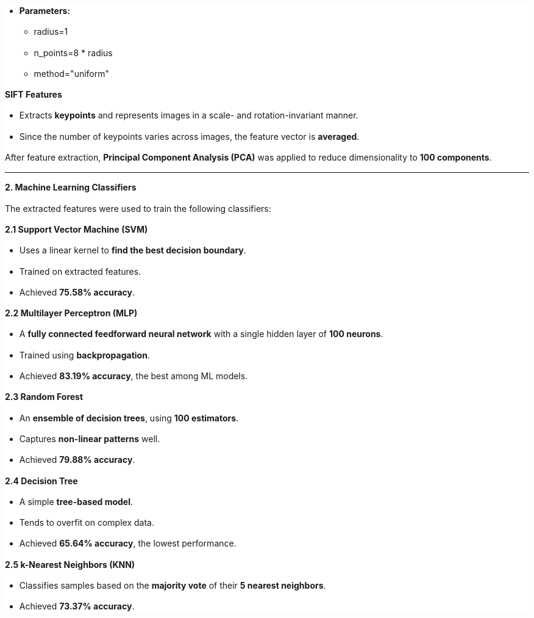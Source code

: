 -   **Parameters:**

    -   radius=1

    -   n_points=8 \* radius

    -   method=\"uniform\"

**SIFT Features**

-   Extracts **keypoints** and represents images in a scale- and
    rotation-invariant manner.

-   Since the number of keypoints varies across images, the feature
    vector is **averaged**.

After feature extraction, **Principal Component Analysis (PCA)** was
applied to reduce dimensionality to **100 components**.

***

**2. Machine Learning Classifiers**

The extracted features were used to train the following classifiers:

**2.1 Support Vector Machine (SVM)**

-   Uses a linear kernel to **find the best decision boundary**.

-   Trained on extracted features.

-   Achieved **75.58% accuracy**.

**2.2 Multilayer Perceptron (MLP)**

-   A **fully connected feedforward neural network** with a single
    hidden layer of **100 neurons**.

-   Trained using **backpropagation**.

-   Achieved **83.19% accuracy**, the best among ML models.

**2.3 Random Forest**

-   An **ensemble of decision trees**, using **100 estimators**.

-   Captures **non-linear patterns** well.

-   Achieved **79.88% accuracy**.

**2.4 Decision Tree**

-   A simple **tree-based model**.

-   Tends to overfit on complex data.

-   Achieved **65.64% accuracy**, the lowest performance.

**2.5 k-Nearest Neighbors (KNN)**

-   Classifies samples based on the **majority vote** of their **5
    nearest neighbors**.

-   Achieved **73.37% accuracy**.
